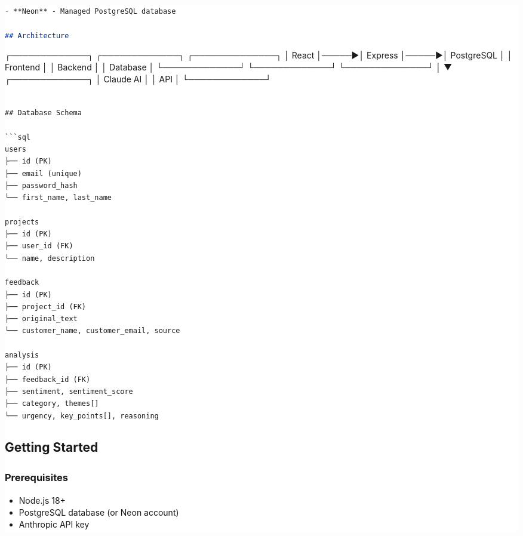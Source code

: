 ```markdown
- **Neon** - Managed PostgreSQL database

## Architecture

```
┌─────────────┐      ┌─────────────┐      ┌──────────────┐
│   React     │─────▶│   Express   │─────▶│  PostgreSQL  │
│  Frontend   │      │   Backend   │      │   Database   │
└─────────────┘      └─────────────┘      └──────────────┘
                            │
                            ▼
                     ┌─────────────┐
                     │  Claude AI  │
                     │     API     │
                     └─────────────┘
```

## Database Schema

```sql
users
├── id (PK)
├── email (unique)
├── password_hash
└── first_name, last_name

projects
├── id (PK)
├── user_id (FK)
└── name, description

feedback
├── id (PK)
├── project_id (FK)
├── original_text
└── customer_name, customer_email, source

analysis
├── id (PK)
├── feedback_id (FK)
├── sentiment, sentiment_score
├── category, themes[]
└── urgency, key_points[], reasoning
```

## Getting Started

### Prerequisites
- Node.js 18+
- PostgreSQL database (or Neon account)
- Anthropic API key
